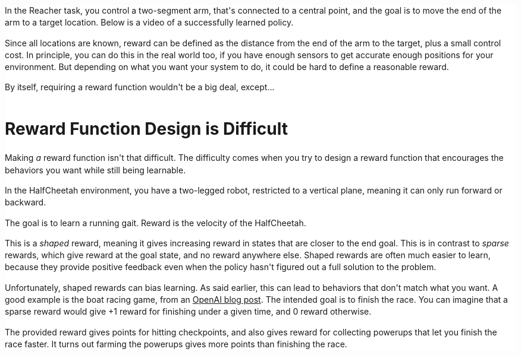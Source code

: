 In the Reacher task, you control a two-segment arm, that's connected to a central
point, and the goal is to move the end of the arm to a target location. Below
is a video of a successfully learned policy.

<div class="centered">
<iframe width="560" height="315" src="https://www.youtube.com/embed/BkhSKqc8vSA" frameborder="0" gesture="media" allow="encrypted-media" allowfullscreen></iframe>
</div>

Since all locations are known, reward can be defined as the distance
from the end of the arm to the target, plus a small control cost. In principle,
you can do this in the real world too, if you have enough sensors to get
accurate enough positions for your environment. But depending on what you want
your system to do, it could be hard to define a reasonable reward.

By itself, requiring a reward function wouldn't be a big deal, except...


Reward Function Design is Difficult
================================================================================

Making *a* reward function isn't that difficult. The difficulty comes when
you try to design a reward function that encourages the behaviors you want
while still being learnable.

In the HalfCheetah environment, you have a two-legged robot, restricted to a
vertical plane, meaning it can only run forward or backward.

<div class="centered">
<video controls="controls">
  <source type="video/mp4" src="/public/rl-hard/upright_half_cheetah.mp4"></source>
  <p>Your browser does not support the video element.</p>
</video>
</div>

The goal is to learn a running gait. Reward is the velocity of the HalfCheetah.

This is a *shaped* reward, meaning it gives increasing reward in states
that are closer to the end goal. This is in contrast to *sparse* rewards, which
give reward at the goal state, and no reward anywhere else.
Shaped rewards are often much easier to learn, because they provide positive feedback
even when the policy hasn't figured out a full solution to the problem.

Unfortunately, shaped rewards can bias learning. As said earlier, this can lead
to behaviors that don't match what you want.
A good example is the boat racing game, from an [OpenAI blog post](https://blog.openai.com/faulty-reward-functions/).
The intended goal is to finish the race. You can imagine that a sparse reward
would give +1 reward for finishing under a given time, and 0 reward otherwise.

The provided reward gives points for hitting checkpoints, and also
gives reward for collecting powerups that let you finish the race faster.
It turns out farming the powerups gives more points than finishing the race.

<div class="centered">
<iframe width="560" height="315" src="https://www.youtube.com/embed/tlOIHko8ySg" frameborder="0" gesture="media" allow="encrypted-media" allowfullscreen></iframe>
</div>
